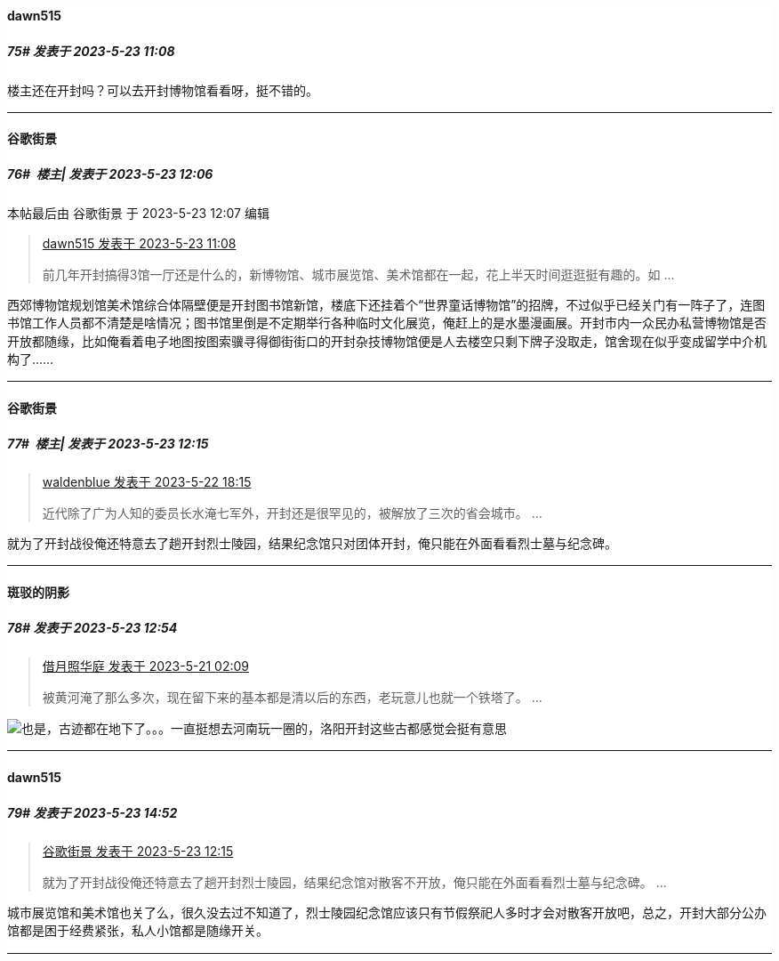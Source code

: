 ####  dawn515  
##### 75#       发表于 2023-5-23 11:08

楼主还在开封吗？可以去开封博物馆看看呀，挺不错的。


*****

####  谷歌街景  
##### 76#         楼主| 发表于 2023-5-23 12:06

 本帖最后由 谷歌街景 于 2023-5-23 12:07 编辑 
<blockquote><a href="httphttps://bbs.saraba1st.com/2b/forum.php?mod=redirect&amp;goto=findpost&amp;pid=60955768&amp;ptid=2134668" target="_blank">dawn515 发表于 2023-5-23 11:08</a>

前几年开封搞得3馆一厅还是什么的，新博物馆、城市展览馆、美术馆都在一起，花上半天时间逛逛挺有趣的。如 ...</blockquote>
西郊博物馆规划馆美术馆综合体隔壁便是开封图书馆新馆，楼底下还挂着个“世界童话博物馆”的招牌，不过似乎已经关门有一阵子了，连图书馆工作人员都不清楚是啥情况；图书馆里倒是不定期举行各种临时文化展览，俺赶上的是水墨漫画展。开封市内一众民办私营博物馆是否开放都随缘，比如俺看着电子地图按图索骥寻得御街街口的开封杂技博物馆便是人去楼空只剩下牌子没取走，馆舍现在似乎变成留学中介机构了……


*****

####  谷歌街景  
##### 77#         楼主| 发表于 2023-5-23 12:15

<blockquote><a href="httphttps://bbs.saraba1st.com/2b/forum.php?mod=redirect&amp;goto=findpost&amp;pid=60948370&amp;ptid=2134668" target="_blank">waldenblue 发表于 2023-5-22 18:15</a>

近代除了广为人知的委员长水淹七军外，开封还是很罕见的，被解放了三次的省会城市。 ...</blockquote>
就为了开封战役俺还特意去了趟开封烈士陵园，结果纪念馆只对团体开封，俺只能在外面看看烈士墓与纪念碑。


*****

####  斑驳的阴影  
##### 78#       发表于 2023-5-23 12:54

<blockquote><a href="httphttps://bbs.saraba1st.com/2b/forum.php?mod=redirect&amp;goto=findpost&amp;pid=60925688&amp;ptid=2134668" target="_blank">借月照华庭 发表于 2023-5-21 02:09</a>

被黄河淹了那么多次，现在留下来的基本都是清以后的东西，老玩意儿也就一个铁塔了。 ...</blockquote>
<img src="https://static.saraba1st.com/image/smiley/face2017/068.png" referrerpolicy="no-referrer">也是，古迹都在地下了。。。一直挺想去河南玩一圈的，洛阳开封这些古都感觉会挺有意思


*****

####  dawn515  
##### 79#       发表于 2023-5-23 14:52

<blockquote><a href="httphttps://bbs.saraba1st.com/2b/forum.php?mod=redirect&amp;goto=findpost&amp;pid=60956976&amp;ptid=2134668" target="_blank">谷歌街景 发表于 2023-5-23 12:15</a>

就为了开封战役俺还特意去了趟开封烈士陵园，结果纪念馆对散客不开放，俺只能在外面看看烈士墓与纪念碑。 ...</blockquote>
城市展览馆和美术馆也关了么，很久没去过不知道了，烈士陵园纪念馆应该只有节假祭祀人多时才会对散客开放吧，总之，开封大部分公办馆都是困于经费紧张，私人小馆都是随缘开关。


*****
